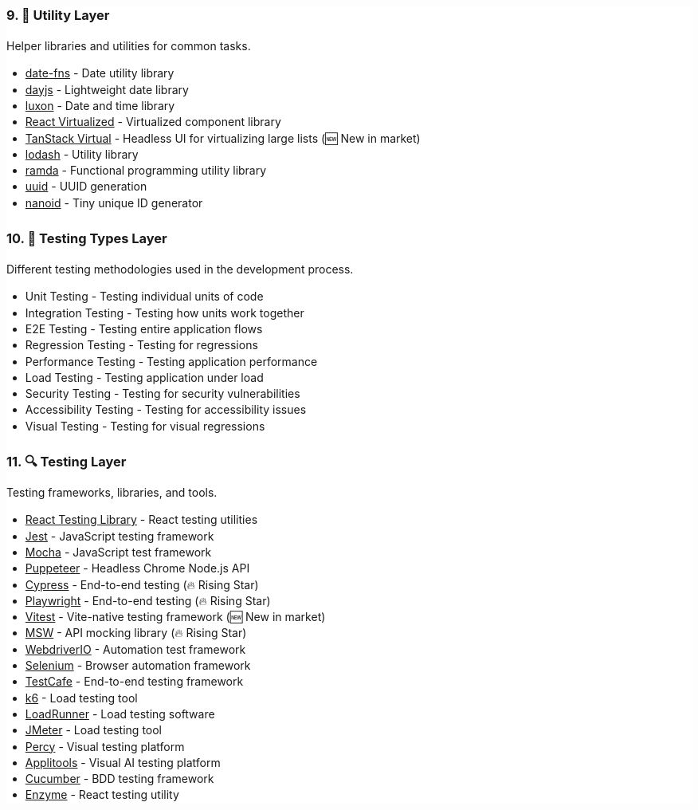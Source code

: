 ### 9. 🧰 Utility Layer

Helper libraries and utilities for common tasks.

- [date-fns](https://date-fns.org/) - Date utility library
- [dayjs](https://day.js.org/) - Lightweight date library
- [luxon](https://moment.github.io/luxon/) - Date and time library
- [React Virtualized](https://github.com/bvaughn/react-virtualized) - Virtualized component library
- [TanStack Virtual](https://tanstack.com/virtual/latest) - Headless UI for virtualizing large lists (🆕 New in market)
- [lodash](https://lodash.com/) - Utility library
- [ramda](https://ramdajs.com/) - Functional programming utility library
- [uuid](https://github.com/uuidjs/uuid) - UUID generation
- [nanoid](https://github.com/ai/nanoid) - Tiny unique ID generator

### 10. 🧪 Testing Types Layer

Different testing methodologies used in the development process.

- Unit Testing - Testing individual units of code
- Integration Testing - Testing how units work together
- E2E Testing - Testing entire application flows
- Regression Testing - Testing for regressions
- Performance Testing - Testing application performance
- Load Testing - Testing application under load
- Security Testing - Testing for security vulnerabilities
- Accessibility Testing - Testing for accessibility issues
- Visual Testing - Testing for visual regressions

### 11. 🔍 Testing Layer

Testing frameworks, libraries, and tools.

- [React Testing Library](https://testing-library.com/docs/react-testing-library/intro/) - React testing utilities
- [Jest](https://jestjs.io/) - JavaScript testing framework
- [Mocha](https://mochajs.org/) - JavaScript test framework
- [Puppeteer](https://pptr.dev/) - Headless Chrome Node.js API
- [Cypress](https://www.cypress.io/) - End-to-end testing (🔥 Rising Star)
- [Playwright](https://playwright.dev/) - End-to-end testing (🔥 Rising Star)
- [Vitest](https://vitest.dev/) - Vite-native testing framework (🆕 New in market)
- [MSW](https://mswjs.io/) - API mocking library (🔥 Rising Star)
- [WebdriverIO](https://webdriver.io/) - Automation test framework
- [Selenium](https://www.selenium.dev/) - Browser automation framework
- [TestCafe](https://testcafe.io/) - End-to-end testing framework
- [k6](https://k6.io/) - Load testing tool
- [LoadRunner](https://www.microfocus.com/en-us/products/loadrunner-professional/overview) - Load testing software
- [JMeter](https://jmeter.apache.org/) - Load testing tool
- [Percy](https://percy.io/) - Visual testing platform
- [Applitools](https://applitools.com/) - Visual AI testing platform
- [Cucumber](https://cucumber.io/) - BDD testing framework
- [Enzyme](https://enzymejs.github.io/enzyme/) - React testing utility
